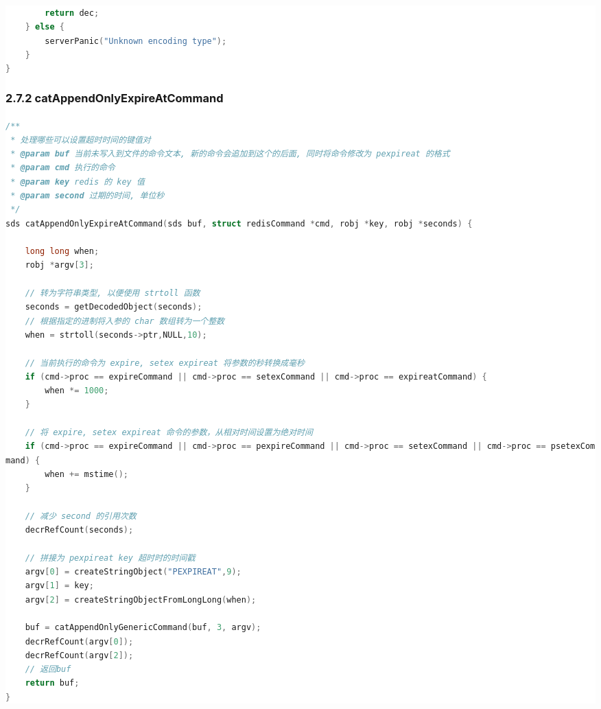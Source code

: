 ```C
        return dec;
    } else {
        serverPanic("Unknown encoding type");
    }
}
```

### 2.7.2 catAppendOnlyExpireAtCommand

```C
/**
 * 处理哪些可以设置超时时间的键值对
 * @param buf 当前未写入到文件的命令文本, 新的命令会追加到这个的后面, 同时将命令修改为 pexpireat 的格式
 * @param cmd 执行的命令
 * @param key redis 的 key 值
 * @param second 过期的时间, 单位秒
 */
sds catAppendOnlyExpireAtCommand(sds buf, struct redisCommand *cmd, robj *key, robj *seconds) {

    long long when;
    robj *argv[3];

    // 转为字符串类型, 以便使用 strtoll 函数
    seconds = getDecodedObject(seconds);
    // 根据指定的进制将入参的 char 数组转为一个整数
    when = strtoll(seconds->ptr,NULL,10);

    // 当前执行的命令为 expire, setex expireat 将参数的秒转换成毫秒
    if (cmd->proc == expireCommand || cmd->proc == setexCommand || cmd->proc == expireatCommand) {
        when *= 1000;
    }

    // 将 expire, setex expireat 命令的参数，从相对时间设置为绝对时间
    if (cmd->proc == expireCommand || cmd->proc == pexpireCommand || cmd->proc == setexCommand || cmd->proc == psetexCommand) {
        when += mstime();
    }

    // 减少 second 的引用次数
    decrRefCount(seconds);

    // 拼接为 pexpireat key 超时时的时间戳
    argv[0] = createStringObject("PEXPIREAT",9);
    argv[1] = key;
    argv[2] = createStringObjectFromLongLong(when);

    buf = catAppendOnlyGenericCommand(buf, 3, argv);
    decrRefCount(argv[0]);
    decrRefCount(argv[2]);
    // 返回buf
    return buf;
}
```
